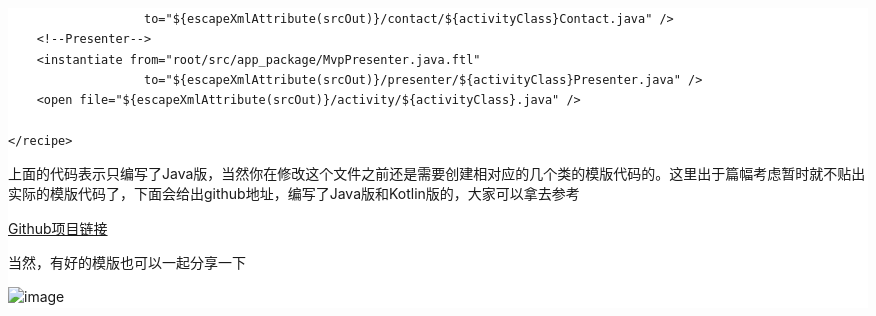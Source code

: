 ```
                   to="${escapeXmlAttribute(srcOut)}/contact/${activityClass}Contact.java" />
	<!--Presenter-->
	<instantiate from="root/src/app_package/MvpPresenter.java.ftl"
                   to="${escapeXmlAttribute(srcOut)}/presenter/${activityClass}Presenter.java" />	   
    <open file="${escapeXmlAttribute(srcOut)}/activity/${activityClass}.java" />

</recipe>

```

上面的代码表示只编写了Java版，当然你在修改这个文件之前还是需要创建相对应的几个类的模版代码的。这里出于篇幅考虑暂时就不贴出实际的模版代码了，下面会给出github地址，编写了Java版和Kotlin版的，大家可以拿去参考

[Github项目链接](https://github.com/asjqkkkk/TemplatesTest)

当然，有好的模版也可以一起分享一下

![image](https://blog-pic-1256696029.cos.ap-guangzhou.myqcloud.com/%E8%87%AA%E5%AE%9A%E4%B9%89%E6%A8%A1%E6%9D%BF%E5%AE%9E%E7%8E%B0%E4%B8%80%E9%94%AE%E5%88%9B%E5%BB%BAMVP%E7%BB%93%E6%9E%84/010.png)



















